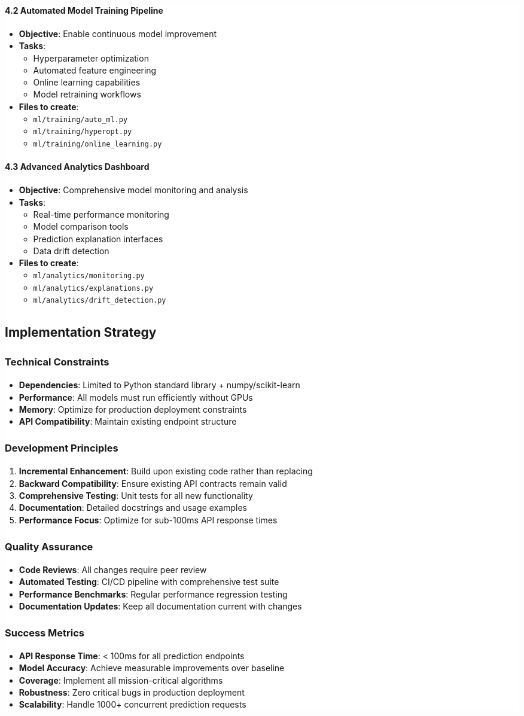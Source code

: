 #### 4.2 Automated Model Training Pipeline
- **Objective**: Enable continuous model improvement
- **Tasks**:
  - Hyperparameter optimization
  - Automated feature engineering
  - Online learning capabilities
  - Model retraining workflows
- **Files to create**:
  - `ml/training/auto_ml.py`
  - `ml/training/hyperopt.py`
  - `ml/training/online_learning.py`

#### 4.3 Advanced Analytics Dashboard
- **Objective**: Comprehensive model monitoring and analysis
- **Tasks**:
  - Real-time performance monitoring
  - Model comparison tools
  - Prediction explanation interfaces
  - Data drift detection
- **Files to create**:
  - `ml/analytics/monitoring.py`
  - `ml/analytics/explanations.py`
  - `ml/analytics/drift_detection.py`

## Implementation Strategy

### Technical Constraints
- **Dependencies**: Limited to Python standard library + numpy/scikit-learn
- **Performance**: All models must run efficiently without GPUs
- **Memory**: Optimize for production deployment constraints
- **API Compatibility**: Maintain existing endpoint structure

### Development Principles
1. **Incremental Enhancement**: Build upon existing code rather than replacing
2. **Backward Compatibility**: Ensure existing API contracts remain valid
3. **Comprehensive Testing**: Unit tests for all new functionality
4. **Documentation**: Detailed docstrings and usage examples
5. **Performance Focus**: Optimize for sub-100ms API response times

### Quality Assurance
- **Code Reviews**: All changes require peer review
- **Automated Testing**: CI/CD pipeline with comprehensive test suite
- **Performance Benchmarks**: Regular performance regression testing
- **Documentation Updates**: Keep all documentation current with changes

### Success Metrics
- **API Response Time**: < 100ms for all prediction endpoints
- **Model Accuracy**: Achieve measurable improvements over baseline
- **Coverage**: Implement all mission-critical algorithms
- **Robustness**: Zero critical bugs in production deployment
- **Scalability**: Handle 1000+ concurrent prediction requests
